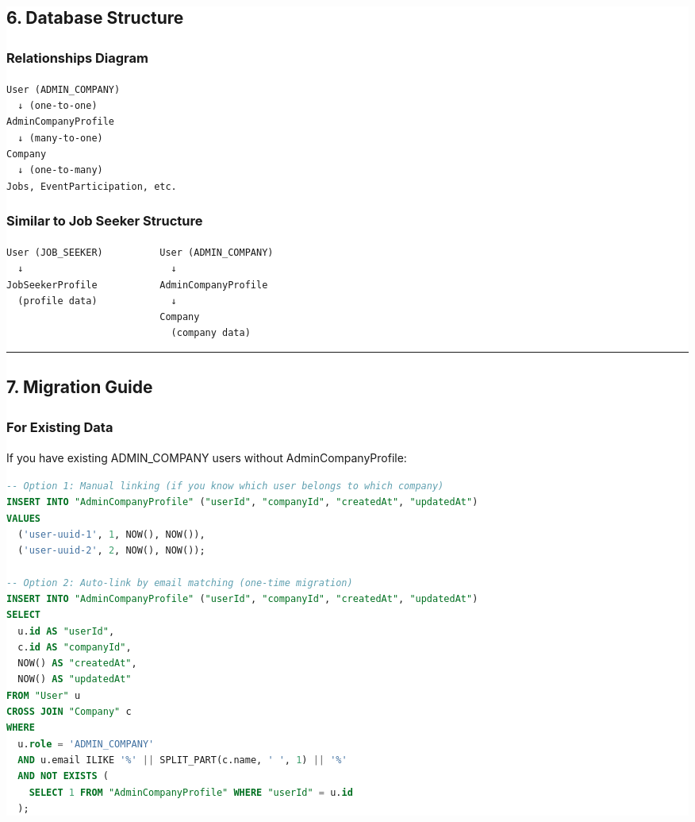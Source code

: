 
## 6. Database Structure

### Relationships Diagram

```
User (ADMIN_COMPANY)
  ↓ (one-to-one)
AdminCompanyProfile
  ↓ (many-to-one)
Company
  ↓ (one-to-many)
Jobs, EventParticipation, etc.
```

### Similar to Job Seeker Structure

```
User (JOB_SEEKER)          User (ADMIN_COMPANY)
  ↓                          ↓
JobSeekerProfile           AdminCompanyProfile
  (profile data)             ↓
                           Company
                             (company data)
```

---

## 7. Migration Guide

### For Existing Data

If you have existing ADMIN_COMPANY users without AdminCompanyProfile:

```sql
-- Option 1: Manual linking (if you know which user belongs to which company)
INSERT INTO "AdminCompanyProfile" ("userId", "companyId", "createdAt", "updatedAt")
VALUES
  ('user-uuid-1', 1, NOW(), NOW()),
  ('user-uuid-2', 2, NOW(), NOW());

-- Option 2: Auto-link by email matching (one-time migration)
INSERT INTO "AdminCompanyProfile" ("userId", "companyId", "createdAt", "updatedAt")
SELECT
  u.id AS "userId",
  c.id AS "companyId",
  NOW() AS "createdAt",
  NOW() AS "updatedAt"
FROM "User" u
CROSS JOIN "Company" c
WHERE
  u.role = 'ADMIN_COMPANY'
  AND u.email ILIKE '%' || SPLIT_PART(c.name, ' ', 1) || '%'
  AND NOT EXISTS (
    SELECT 1 FROM "AdminCompanyProfile" WHERE "userId" = u.id
  );
```

